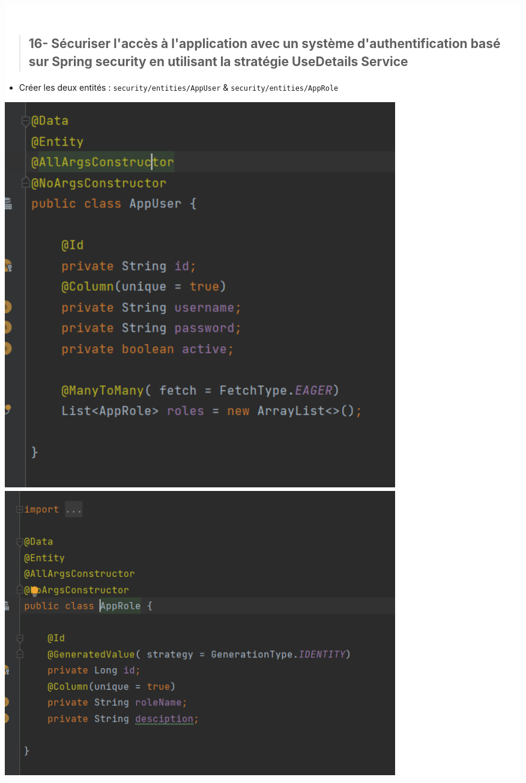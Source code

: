 
<br/>

> ## 16- Sécuriser l'accès à l'application avec un système d'authentification basé sur Spring security en utilisant la stratégie UseDetails Service


* Créer les deux entités : `security/entities/AppUser` & `security/entities/AppRole`

<img src="./assets/42.png" width="650">

<img src="./assets/43.png" width="650">

